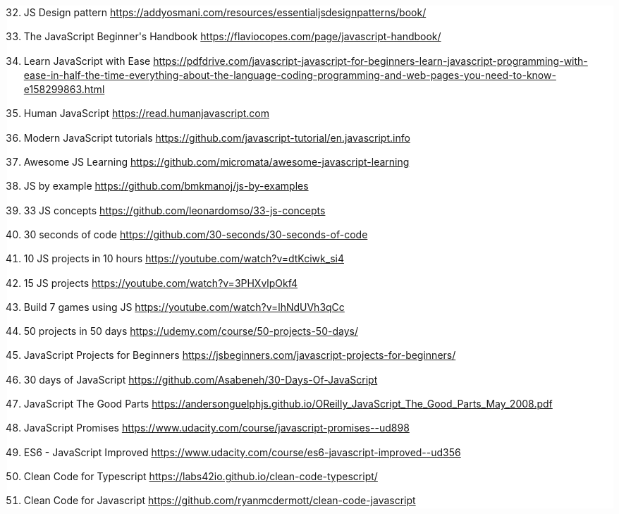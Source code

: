 32. JS Design pattern
    https://addyosmani.com/resources/essentialjsdesignpatterns/book/

33. The JavaScript Beginner's Handbook
    https://flaviocopes.com/page/javascript-handbook/

34. Learn JavaScript with Ease
    https://pdfdrive.com/javascript-javascript-for-beginners-learn-javascript-programming-with-ease-in-half-the-time-everything-about-the-language-coding-programming-and-web-pages-you-need-to-know-e158299863.html

35. Human JavaScript
    https://read.humanjavascript.com

36. Modern JavaScript tutorials
    https://github.com/javascript-tutorial/en.javascript.info

37. Awesome JS Learning
    https://github.com/micromata/awesome-javascript-learning

38. JS by example
    https://github.com/bmkmanoj/js-by-examples

39. 33 JS concepts
    https://github.com/leonardomso/33-js-concepts

40. 30 seconds of code
    https://github.com/30-seconds/30-seconds-of-code

41. 10 JS projects in 10 hours
    https://youtube.com/watch?v=dtKciwk_si4

42. 15 JS projects
    https://youtube.com/watch?v=3PHXvlpOkf4

43. Build 7 games using JS
    https://youtube.com/watch?v=lhNdUVh3qCc

44. 50 projects in 50 days
    https://udemy.com/course/50-projects-50-days/

45. JavaScript Projects for Beginners
    https://jsbeginners.com/javascript-projects-for-beginners/

46. 30 days of JavaScript
    https://github.com/Asabeneh/30-Days-Of-JavaScript

47. JavaScript The Good Parts
    https://andersonguelphjs.github.io/OReilly_JavaScript_The_Good_Parts_May_2008.pdf

48. JavaScript Promises
    https://www.udacity.com/course/javascript-promises--ud898
    
49. ES6 - JavaScript Improved
    https://www.udacity.com/course/es6-javascript-improved--ud356

50. Clean Code for Typescript
    https://labs42io.github.io/clean-code-typescript/

51. Clean Code for Javascript
    https://github.com/ryanmcdermott/clean-code-javascript
    